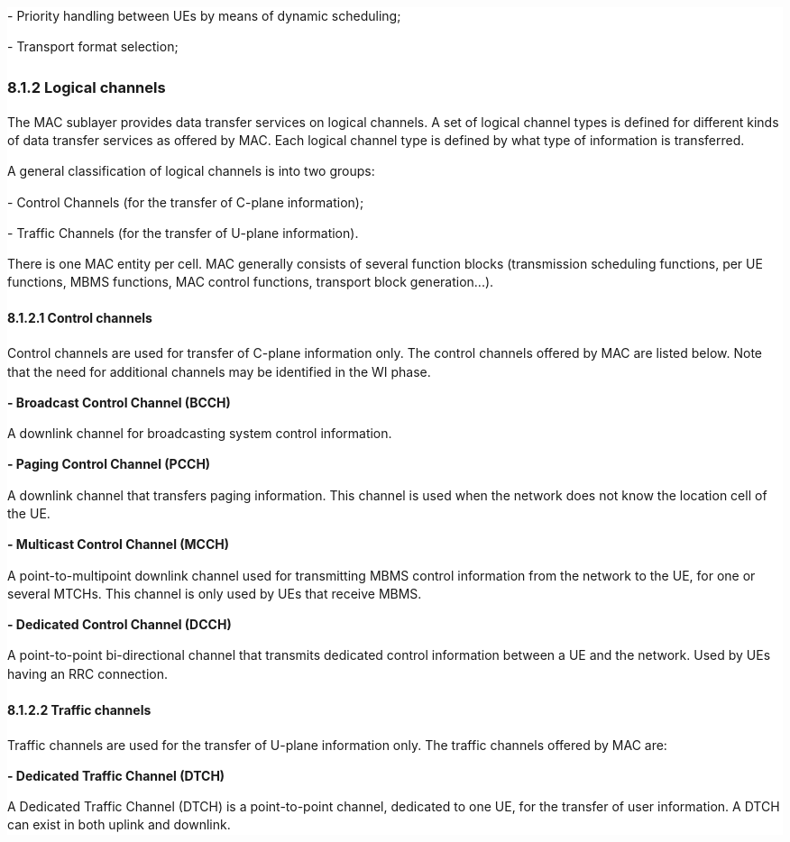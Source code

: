 \- Priority handling between UEs by means of dynamic scheduling;

\- Transport format selection;

### 8.1.2 Logical channels

The MAC sublayer provides data transfer services on logical channels. A
set of logical channel types is defined for different kinds of data
transfer services as offered by MAC. Each logical channel type is
defined by what type of information is transferred.

A general classification of logical channels is into two groups:

\- Control Channels (for the transfer of C-plane information);

\- Traffic Channels (for the transfer of U-plane information).

There is one MAC entity per cell. MAC generally consists of several
function blocks (transmission scheduling functions, per UE functions,
MBMS functions, MAC control functions, transport block generation...).

#### 8.1.2.1 Control channels

Control channels are used for transfer of C-plane information only. The
control channels offered by MAC are listed below. Note that the need for
additional channels may be identified in the WI phase.

**- Broadcast Control Channel (BCCH)**

A downlink channel for broadcasting system control information.

**- Paging Control Channel (PCCH)**

A downlink channel that transfers paging information. This channel is
used when the network does not know the location cell of the UE.

**- Multicast Control Channel (MCCH)**

A point-to-multipoint downlink channel used for transmitting MBMS
control information from the network to the UE, for one or several
MTCHs. This channel is only used by UEs that receive MBMS.

**- Dedicated Control Channel (DCCH)**

A point-to-point bi-directional channel that transmits dedicated control
information between a UE and the network. Used by UEs having an RRC
connection.

#### 8.1.2.2 Traffic channels

Traffic channels are used for the transfer of U-plane information only.
The traffic channels offered by MAC are:

**- Dedicated Traffic Channel (DTCH)**

A Dedicated Traffic Channel (DTCH) is a point-to-point channel,
dedicated to one UE, for the transfer of user information. A DTCH can
exist in both uplink and downlink.
